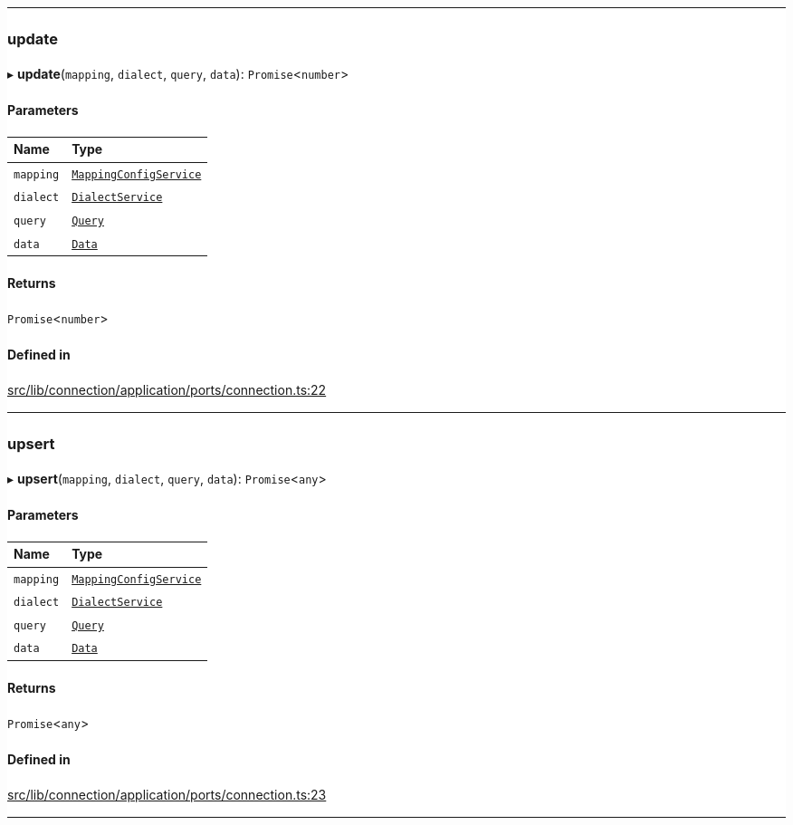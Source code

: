 ___

### update

▸ **update**(`mapping`, `dialect`, `query`, `data`): `Promise`\<`number`\>

#### Parameters

| Name | Type |
| :------ | :------ |
| `mapping` | [`MappingConfigService`](../classes/MappingConfigService.md) |
| `dialect` | [`DialectService`](../classes/DialectService.md) |
| `query` | [`Query`](../classes/Query.md) |
| `data` | [`Data`](../classes/Data.md) |

#### Returns

`Promise`\<`number`\>

#### Defined in

[src/lib/connection/application/ports/connection.ts:22](https://github.com/lambda-orm/lambdaorm/blob/a325a8bfd247476a2a5a3858f703e67cd5d370c3/src/lib/connection/application/ports/connection.ts#L22)

___

### upsert

▸ **upsert**(`mapping`, `dialect`, `query`, `data`): `Promise`\<`any`\>

#### Parameters

| Name | Type |
| :------ | :------ |
| `mapping` | [`MappingConfigService`](../classes/MappingConfigService.md) |
| `dialect` | [`DialectService`](../classes/DialectService.md) |
| `query` | [`Query`](../classes/Query.md) |
| `data` | [`Data`](../classes/Data.md) |

#### Returns

`Promise`\<`any`\>

#### Defined in

[src/lib/connection/application/ports/connection.ts:23](https://github.com/lambda-orm/lambdaorm/blob/a325a8bfd247476a2a5a3858f703e67cd5d370c3/src/lib/connection/application/ports/connection.ts#L23)

___

